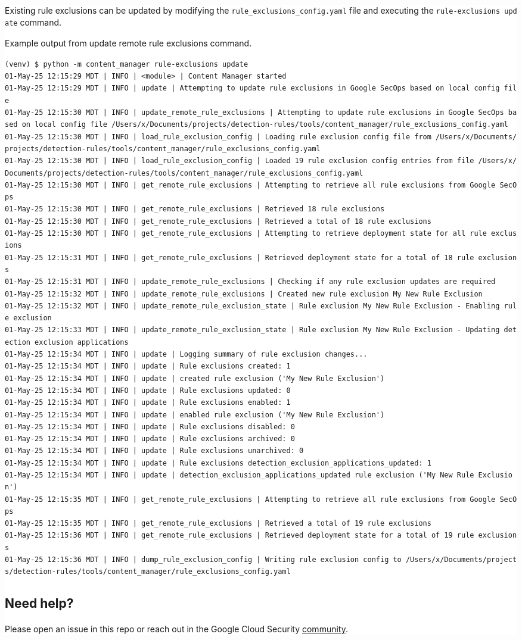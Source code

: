 Existing rule exclusions can be updated by modifying the
`rule_exclusions_config.yaml` file and executing the `rule-exclusions update`
command.

Example output from update remote rule exclusions command.

```
(venv) $ python -m content_manager rule-exclusions update
01-May-25 12:15:29 MDT | INFO | <module> | Content Manager started
01-May-25 12:15:29 MDT | INFO | update | Attempting to update rule exclusions in Google SecOps based on local config file
01-May-25 12:15:30 MDT | INFO | update_remote_rule_exclusions | Attempting to update rule exclusions in Google SecOps based on local config file /Users/x/Documents/projects/detection-rules/tools/content_manager/rule_exclusions_config.yaml
01-May-25 12:15:30 MDT | INFO | load_rule_exclusion_config | Loading rule exclusion config file from /Users/x/Documents/projects/detection-rules/tools/content_manager/rule_exclusions_config.yaml
01-May-25 12:15:30 MDT | INFO | load_rule_exclusion_config | Loaded 19 rule exclusion config entries from file /Users/x/Documents/projects/detection-rules/tools/content_manager/rule_exclusions_config.yaml
01-May-25 12:15:30 MDT | INFO | get_remote_rule_exclusions | Attempting to retrieve all rule exclusions from Google SecOps
01-May-25 12:15:30 MDT | INFO | get_remote_rule_exclusions | Retrieved 18 rule exclusions
01-May-25 12:15:30 MDT | INFO | get_remote_rule_exclusions | Retrieved a total of 18 rule exclusions
01-May-25 12:15:30 MDT | INFO | get_remote_rule_exclusions | Attempting to retrieve deployment state for all rule exclusions
01-May-25 12:15:31 MDT | INFO | get_remote_rule_exclusions | Retrieved deployment state for a total of 18 rule exclusions
01-May-25 12:15:31 MDT | INFO | update_remote_rule_exclusions | Checking if any rule exclusion updates are required
01-May-25 12:15:32 MDT | INFO | update_remote_rule_exclusions | Created new rule exclusion My New Rule Exclusion
01-May-25 12:15:32 MDT | INFO | update_remote_rule_exclusion_state | Rule exclusion My New Rule Exclusion - Enabling rule exclusion
01-May-25 12:15:33 MDT | INFO | update_remote_rule_exclusion_state | Rule exclusion My New Rule Exclusion - Updating detection exclusion applications
01-May-25 12:15:34 MDT | INFO | update | Logging summary of rule exclusion changes...
01-May-25 12:15:34 MDT | INFO | update | Rule exclusions created: 1
01-May-25 12:15:34 MDT | INFO | update | created rule exclusion ('My New Rule Exclusion')
01-May-25 12:15:34 MDT | INFO | update | Rule exclusions updated: 0
01-May-25 12:15:34 MDT | INFO | update | Rule exclusions enabled: 1
01-May-25 12:15:34 MDT | INFO | update | enabled rule exclusion ('My New Rule Exclusion')
01-May-25 12:15:34 MDT | INFO | update | Rule exclusions disabled: 0
01-May-25 12:15:34 MDT | INFO | update | Rule exclusions archived: 0
01-May-25 12:15:34 MDT | INFO | update | Rule exclusions unarchived: 0
01-May-25 12:15:34 MDT | INFO | update | Rule exclusions detection_exclusion_applications_updated: 1
01-May-25 12:15:34 MDT | INFO | update | detection_exclusion_applications_updated rule exclusion ('My New Rule Exclusion')
01-May-25 12:15:35 MDT | INFO | get_remote_rule_exclusions | Attempting to retrieve all rule exclusions from Google SecOps
01-May-25 12:15:35 MDT | INFO | get_remote_rule_exclusions | Retrieved a total of 19 rule exclusions
01-May-25 12:15:36 MDT | INFO | get_remote_rule_exclusions | Retrieved deployment state for a total of 19 rule exclusions
01-May-25 12:15:36 MDT | INFO | dump_rule_exclusion_config | Writing rule exclusion config to /Users/x/Documents/projects/detection-rules/tools/content_manager/rule_exclusions_config.yaml
```

## Need help?

Please open an issue in this repo or reach out in the Google Cloud Security [community](https://secopscommunity.com).
